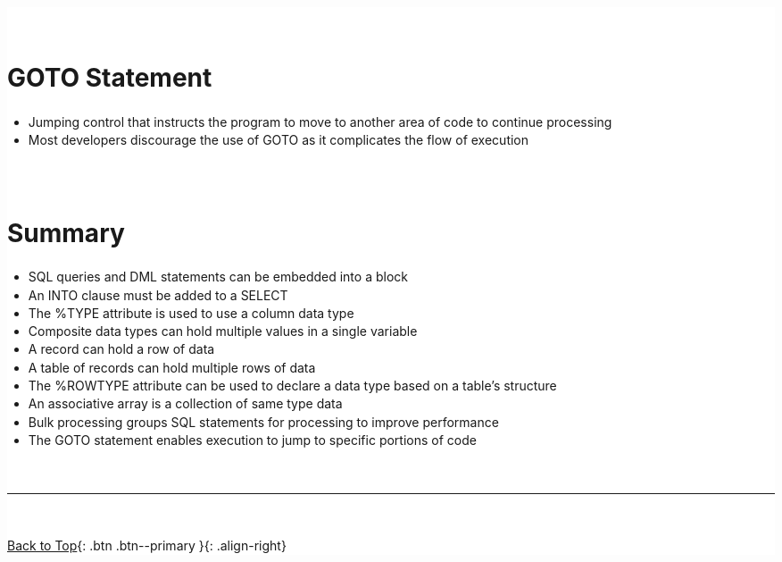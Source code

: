 <br>

# GOTO Statement

- Jumping control that instructs the program to move to another area of code to continue processing
- Most developers discourage the use of GOTO as it complicates the flow of execution

<br>

# Summary

- SQL queries and DML statements can be embedded into a block
- An INTO clause must be added to a SELECT
- The %TYPE attribute is used to use a column data type
- Composite data types can hold multiple values in a single variable
- A record can hold a row of data
- A table of records can hold multiple rows of data
- The %ROWTYPE attribute can be used to declare a data type based on a table’s structure
- An associative array is a collection of same type data
- Bulk processing groups SQL statements for processing to improve performance
- The GOTO statement enables execution to jump to specific portions of code

<br>

---

<br>

[Back to Top](#){: .btn .btn--primary }{: .align-right}
